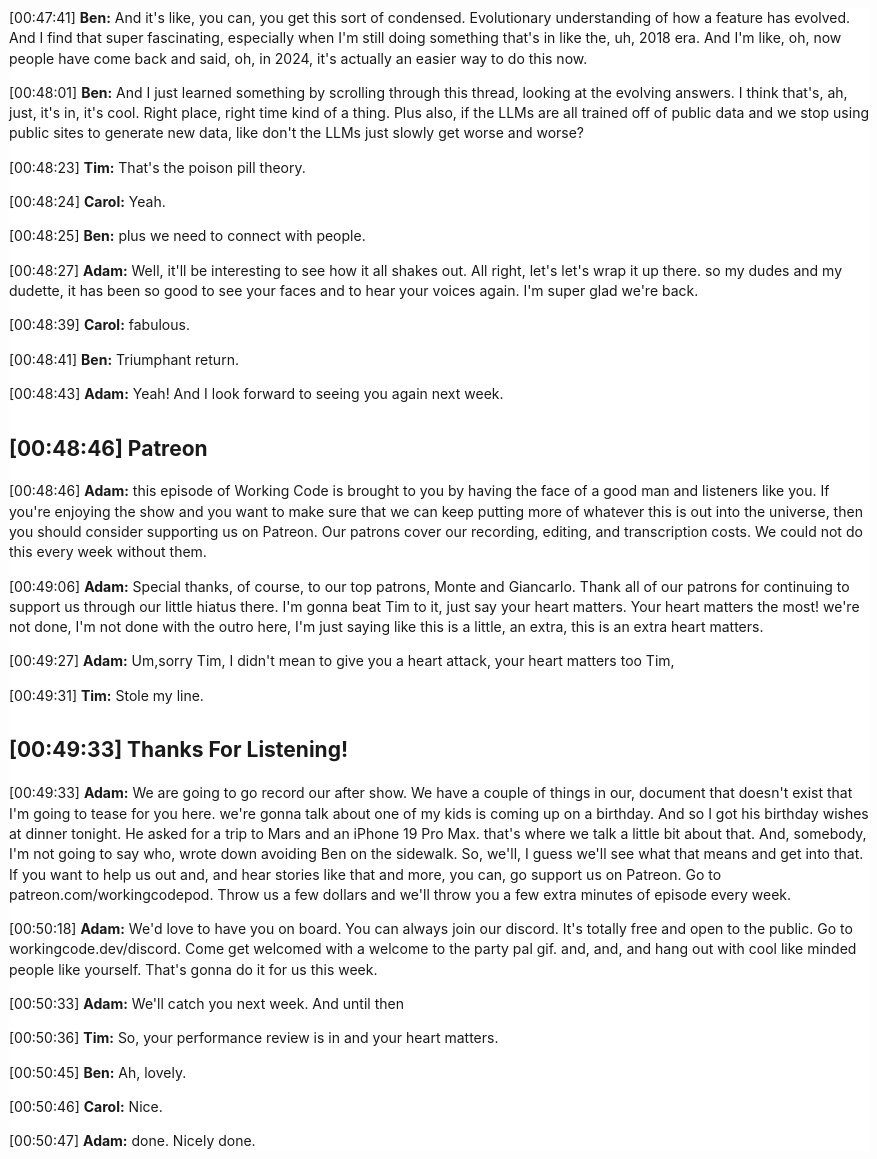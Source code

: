 [00:47:41] **Ben:** And it's like, you can, you get this sort of condensed. Evolutionary understanding of how a feature has evolved. And I find that super fascinating, especially when I'm still doing something that's in like the, uh, 2018 era. And I'm like, oh, now people have come back and said, oh, in 2024, it's actually an easier way to do this now.

[00:48:01] **Ben:** And I just learned something by scrolling through this thread, looking at the evolving answers. I think that's, ah, just, it's in, it's cool. Right place, right time kind of a thing. Plus also, if the LLMs are all trained off of public data and we stop using public sites to generate new data, like don't the LLMs just slowly get worse and worse?

[00:48:23] **Tim:** That's the poison pill theory.

[00:48:24] **Carol:** Yeah.

[00:48:25] **Ben:** plus we need to connect with people.

[00:48:27] **Adam:** Well, it'll be interesting to see how it all shakes out. All right, let's let's wrap it up there. so my dudes and my dudette, it has been so good to see your faces and to hear your voices again. I'm super glad we're back.

[00:48:39] **Carol:** fabulous.

[00:48:41] **Ben:** Triumphant return.

[00:48:43] **Adam:** Yeah! And I look forward to seeing you again next week.

## [00:48:46] Patreon

[00:48:46] **Adam:** this episode of Working Code is brought to you by having the face of a good man and listeners like you. If you're enjoying the show and you want to make sure that we can keep putting more of whatever this is out into the universe, then you should consider supporting us on Patreon. Our patrons cover our recording, editing, and transcription costs. We could not do this every week without them.

[00:49:06] **Adam:** Special thanks, of course, to our top patrons, Monte and Giancarlo. Thank all of our patrons for continuing to support us through our little hiatus there. I'm gonna beat Tim to it, just say your heart matters. Your heart matters the most! we're not done, I'm not done with the outro here, I'm just saying like this is a little, an extra, this is an extra heart matters.

[00:49:27] **Adam:** Um,sorry Tim, I didn't mean to give you a heart attack, your heart matters too Tim,

[00:49:31] **Tim:** Stole my line.

## [00:49:33] Thanks For Listening!

[00:49:33] **Adam:** We are going to go record our after show. We have a couple of things in our, document that doesn't exist that I'm going to tease for you here. we're gonna talk about one of my kids is coming up on a birthday. And so I got his birthday wishes at dinner tonight. He asked for a trip to Mars and an iPhone 19 Pro Max. that's where we talk a little bit about that. And, somebody, I'm not going to say who, wrote down avoiding Ben on the sidewalk. So, we'll, I guess we'll see what that means and get into that. If you want to help us out and, and hear stories like that and more, you can, go support us on Patreon. Go to patreon.com/workingcodepod. Throw us a few dollars and we'll throw you a few extra minutes of episode every week.

[00:50:18] **Adam:** We'd love to have you on board. You can always join our discord. It's totally free and open to the public. Go to workingcode.dev/discord. Come get welcomed with a welcome to the party pal gif. and, and, and hang out with cool like minded people like yourself. That's gonna do it for us this week.

[00:50:33] **Adam:** We'll catch you next week. And until then

[00:50:36] **Tim:** So, your performance review is in and your heart matters.

[00:50:45] **Ben:** Ah, lovely.

[00:50:46] **Carol:** Nice.

[00:50:47] **Adam:** done. Nicely done.


[working-code]: https://workingcode.dev/
[working-code-discord]: https://workingcode.dev/discord/
[working-code-instagram]: https://www.instagram.com/workingcodepod/
[working-code-patreon]: https://www.patreon.com/workingcodepod
[working-code-twitter]: https://twitter.com/WorkingCodePod
[github]: https://github.com/WorkingCodePod/workingcode/blob/main/src/episodes/201-llms-vs-stackoverflow.md